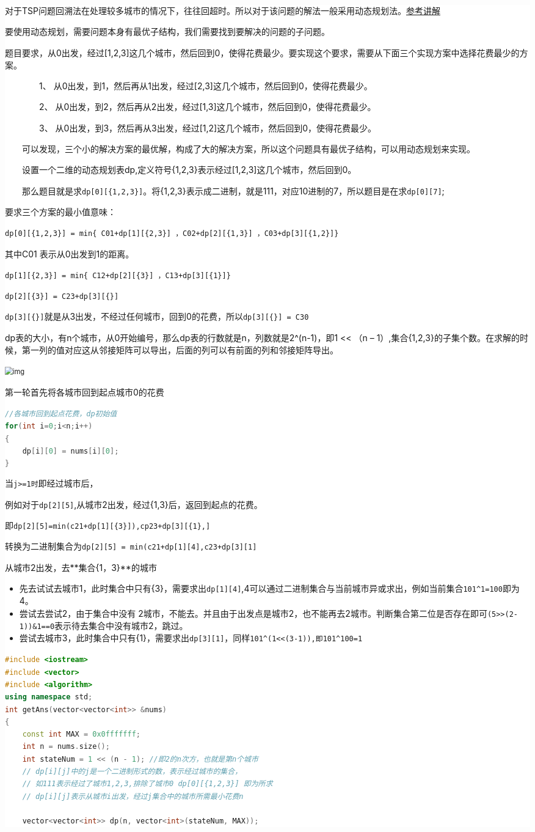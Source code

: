 对于TSP问题回溯法在处理较多城市的情况下，往往回超时。所以对于该问题的解法一般采用动态规划法。[参考讲解](https://www.cnblogs.com/youmuchen/p/6879579.html)

要使用动态规划，需要问题本身有最优子结构，我们需要找到要解决的问题的子问题。

题目要求，从0出发，经过[1,2,3]这几个城市，然后回到0，使得花费最少。要实现这个要求，需要从下面三个实现方案中选择花费最少的方案。

　　　　1、 从0出发，到1，然后再从1出发，经过[2,3]这几个城市，然后回到0，使得花费最少。

　　　　2、 从0出发，到2，然后再从2出发，经过[1,3]这几个城市，然后回到0，使得花费最少。

　　　　3、 从0出发，到3，然后再从3出发，经过[1,2]这几个城市，然后回到0，使得花费最少。

　　可以发现，三个小的解决方案的最优解，构成了大的解决方案，所以这个问题具有最优子结构，可以用动态规划来实现。

　　设置一个二维的动态规划表dp,定义符号{1,2,3}表示经过[1,2,3]这几个城市，然后回到0。

　　那么题目就是求`dp[0][{1,2,3}]`。将{1,2,3}表示成二进制，就是111，对应10进制的7，所以题目是在求`dp[0][7]`;

要求三个方案的最小值意味：

`dp[0][{1,2,3}] = min{ C01+dp[1][{2,3}] ，C02+dp[2][{1,3}] ，C03+dp[3][{1,2}]}`

其中C01 表示从0出发到1的距离。

`dp[1][{2,3}] = min{ C12+dp[2][{3}] ，C13+dp[3][{1}]}`

`dp[2][{3}] = C23+dp[3][{}]`

`dp[3][{}]`就是从3出发，不经过任何城市，回到0的花费，所以`dp[3][{}] = C30`

dp表的大小，有n个城市，从0开始编号，那么dp表的行数就是n，列数就是2^(n-1)，即1 << （n – 1）,集合{1,2,3}的子集个数。在求解的时候，第一列的值对应这从邻接矩阵可以导出，后面的列可以有前面的列和邻接矩阵导出。

<img src="https://uploadfiles.nowcoder.com/images/20190813/177489801_1565689314732_6DC1230B19C630D87FE582BCA02BDBE9" alt="img" style="zoom:80%;" />

第一轮首先将各城市回到起点城市0的花费

```cpp
//各城市回到起点花费，dp初始值
for(int i=0;i<n;i++)
{
    dp[i][0] = nums[i][0];
}
```

当`j>=1时`即经过城市后，

例如对于`dp[2][5]`,从城市2出发，经过{1,3}后，返回到起点的花费。

即`dp[2][5]=min(c21+dp[1][{3}]),cp23+dp[3][{1},]`   

转换为二进制集合为`dp[2][5] = min(c21+dp[1][4],c23+dp[3][1]`

从城市2出发，去**集合{1，3}**的城市

- 先去试试去城市1，此时集合中只有{3}，需要求出`dp[1][4]`,4可以通过二进制集合与当前城市异或求出，例如当前集合`101^1=100`即为4。
- 尝试去尝试2，由于集合中没有 2城市，不能去。并且由于出发点是城市2，也不能再去2城市。判断集合第二位是否存在即可`(5>>(2-1))&1==0`表示待去集合中没有城市2，跳过。
- 尝试去城市3，此时集合中只有{1}，需要求出`dp[3][1]`，同样`101^(1<<(3-1)),即101^100=1`

```cpp
#include <iostream>
#include <vector>
#include <algorithm>
using namespace std;
int getAns(vector<vector<int>> &nums)
{
    const int MAX = 0x0fffffff;
    int n = nums.size();
    int stateNum = 1 << (n - 1); //即2的n次方，也就是第n个城市
    // dp[i][j]中的j是一个二进制形式的数，表示经过城市的集合，
    // 如111表示经过了城市1,2,3,排除了城市0 dp[0][{1,2,3}] 即为所求
    // dp[i][j]表示从城市i出发，经过j集合中的城市所需最小花费n

    vector<vector<int>> dp(n, vector<int>(stateNum, MAX));
```